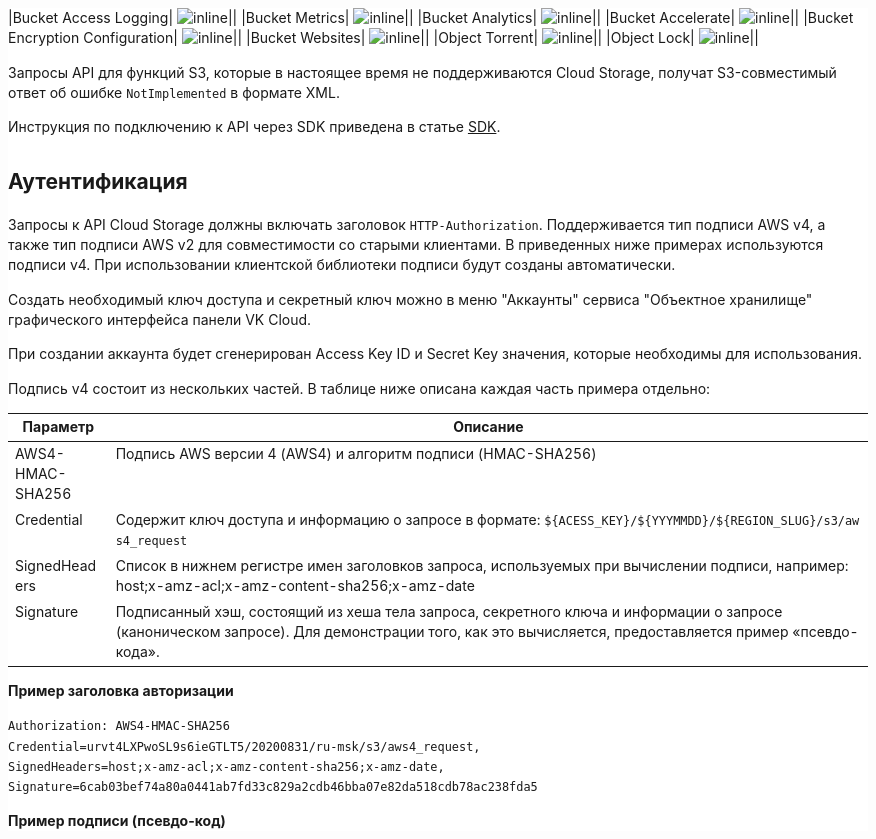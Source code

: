 |Bucket Access Logging| ![](/ru/assets/no.svg "inline")||
|Bucket Metrics| ![](/ru/assets/no.svg "inline")||
|Bucket Analytics| ![](/ru/assets/no.svg "inline")||
|Bucket Accelerate| ![](/ru/assets/no.svg "inline")||
|Bucket Encryption Configuration| ![](/ru/assets/no.svg "inline")||
|Bucket Websites| ![](/ru/assets/no.svg "inline")||
|Object Torrent| ![](/ru/assets/no.svg "inline")||
|Object Lock| ![](/ru/assets/no.svg "inline")||

Запросы API для функций S3, которые в настоящее время не поддерживаются Cloud Storage, получат S3-совместимый ответ об ошибке `NotImplemented` в формате XML.

Инструкция по подключению к API через SDK приведена в статье [SDK](../../connect/s3-sdk).

## Аутентификация

Запросы к API Cloud Storage должны включать заголовок `HTTP-Authorization`. Поддерживается тип подписи AWS v4, а также тип подписи AWS v2 для совместимости со старыми клиентами. В приведенных ниже примерах используются подписи v4. При использовании клиентской библиотеки подписи будут созданы автоматически.

Создать необходимый ключ доступа и секретный ключ можно в меню "Аккаунты" сервиса "Объектное хранилище" графического интерфейса панели VK Cloud.

При создании аккаунта будет сгенерирован Access Key ID и Secret Key значения, которые необходимы для использования.

Подпись v4 состоит из нескольких частей. В таблице ниже описана каждая часть примера отдельно:

|Параметр|Описание|
|--- |--- |
|AWS4-HMAC-SHA256|Подпись AWS версии 4 (AWS4) и алгоритм подписи (HMAC-SHA256)|
|Credential|Содержит ключ доступа и информацию о запросе в формате: `${ACESS_KEY}/${YYYMMDD}/${REGION_SLUG}/s3/aws4_request`|
|SignedHeaders|Список в нижнем регистре имен заголовков запроса, используемых при вычислении подписи, например: host;x-amz-acl;x-amz-content-sha256;x-amz-date|
|Signature|Подписанный хэш, состоящий из хеша тела запроса, секретного ключа и информации о запросе (каноническом запросе). Для демонстрации того, как это вычисляется, предоставляется пример «псевдо-кода».|

**Пример заголовка авторизации**

```http
Authorization: AWS4-HMAC-SHA256
Credential=urvt4LXPwoSL9s6ieGTLT5/20200831/ru-msk/s3/aws4_request,
SignedHeaders=host;x-amz-acl;x-amz-content-sha256;x-amz-date,
Signature=6cab03bef74a80a0441ab7fd33c829a2cdb46bba07e82da518cdb78ac238fda5
```

**Пример подписи (псевдо-код)**
